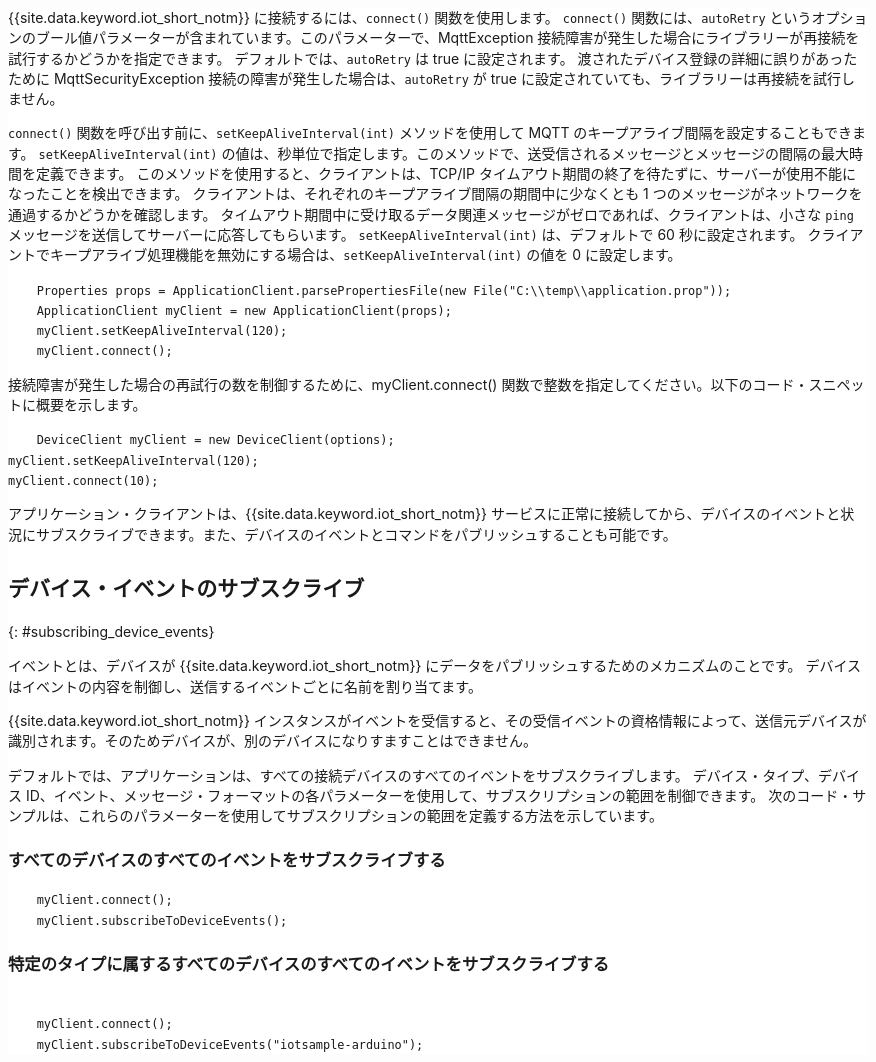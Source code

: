 {{site.data.keyword.iot_short_notm}} に接続するには、`connect()` 関数を使用します。 `connect()` 関数には、`autoRetry` というオプションのブール値パラメーターが含まれています。このパラメーターで、MqttException 接続障害が発生した場合にライブラリーが再接続を試行するかどうかを指定できます。 デフォルトでは、`autoRetry` は true に設定されます。 渡されたデバイス登録の詳細に誤りがあったために MqttSecurityException 接続の障害が発生した場合は、`autoRetry` が true に設定されていても、ライブラリーは再接続を試行しません。

`connect()` 関数を呼び出す前に、`setKeepAliveInterval(int)` メソッドを使用して MQTT のキープアライブ間隔を設定することもできます。 `setKeepAliveInterval(int)` の値は、秒単位で指定します。このメソッドで、送受信されるメッセージとメッセージの間隔の最大時間を定義できます。 このメソッドを使用すると、クライアントは、TCP/IP タイムアウト期間の終了を待たずに、サーバーが使用不能になったことを検出できます。 クライアントは、それぞれのキープアライブ間隔の期間中に少なくとも 1 つのメッセージがネットワークを通過するかどうかを確認します。 タイムアウト期間中に受け取るデータ関連メッセージがゼロであれば、クライアントは、小さな `ping` メッセージを送信してサーバーに応答してもらいます。 `setKeepAliveInterval(int)` は、デフォルトで 60 秒に設定されます。 クライアントでキープアライブ処理機能を無効にする場合は、`setKeepAliveInterval(int)` の値を 0 に設定します。

```
    Properties props = ApplicationClient.parsePropertiesFile(new File("C:\\temp\\application.prop"));
    ApplicationClient myClient = new ApplicationClient(props);
    myClient.setKeepAliveInterval(120);
    myClient.connect();
```

接続障害が発生した場合の再試行の数を制御するために、myClient.connect() 関数で整数を指定してください。以下のコード・スニペットに概要を示します。

```
    DeviceClient myClient = new DeviceClient(options);
myClient.setKeepAliveInterval(120);
myClient.connect(10);
```

アプリケーション・クライアントは、{{site.data.keyword.iot_short_notm}} サービスに正常に接続してから、デバイスのイベントと状況にサブスクライブできます。また、デバイスのイベントとコマンドをパブリッシュすることも可能です。

## デバイス・イベントのサブスクライブ
{: #subscribing_device_events}

イベントとは、デバイスが {{site.data.keyword.iot_short_notm}} にデータをパブリッシュするためのメカニズムのことです。 デバイスはイベントの内容を制御し、送信するイベントごとに名前を割り当てます。

{{site.data.keyword.iot_short_notm}} インスタンスがイベントを受信すると、その受信イベントの資格情報によって、送信元デバイスが識別されます。そのためデバイスが、別のデバイスになりすますことはできません。


デフォルトでは、アプリケーションは、すべての接続デバイスのすべてのイベントをサブスクライブします。 デバイス・タイプ、デバイス ID、イベント、メッセージ・フォーマットの各パラメーターを使用して、サブスクリプションの範囲を制御できます。 次のコード・サンプルは、これらのパラメーターを使用してサブスクリプションの範囲を定義する方法を示しています。

### すべてのデバイスのすべてのイベントをサブスクライブする


```
    myClient.connect();
    myClient.subscribeToDeviceEvents();
```
### 特定のタイプに属するすべてのデバイスのすべてのイベントをサブスクライブする


```

    myClient.connect();
    myClient.subscribeToDeviceEvents("iotsample-arduino");
```
